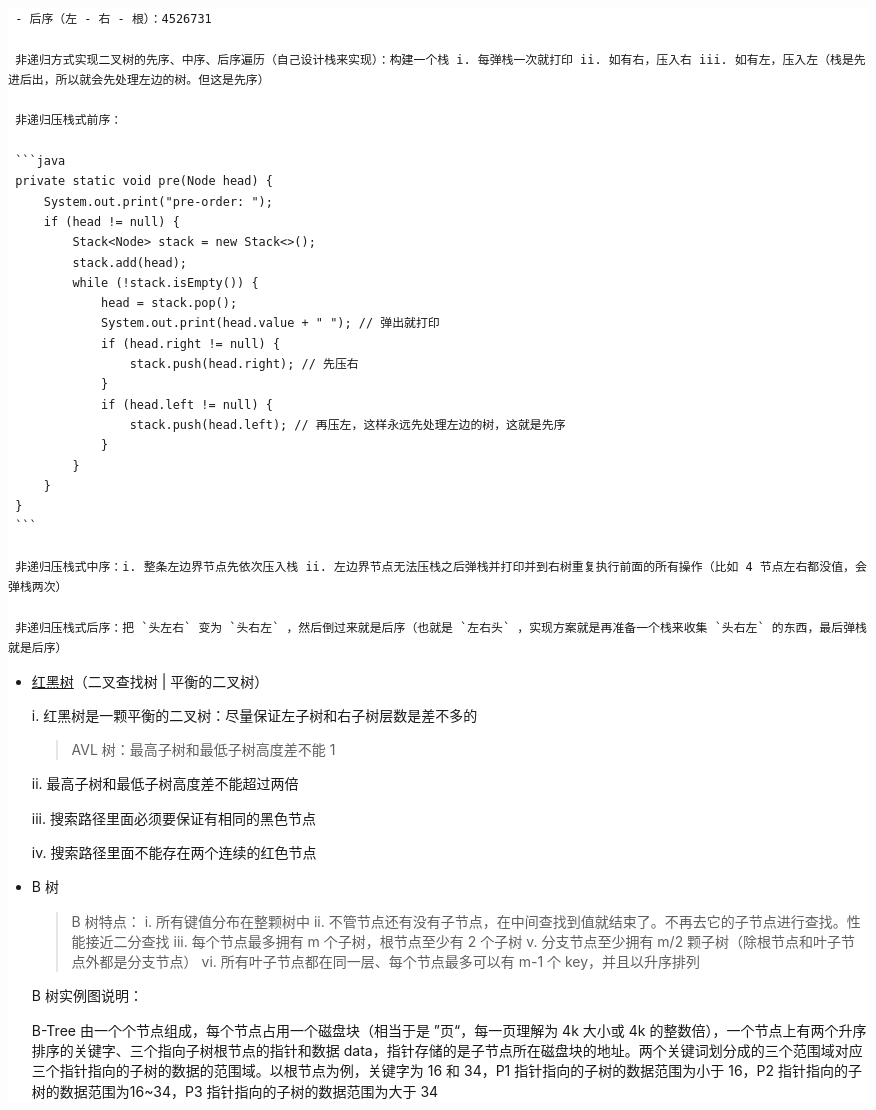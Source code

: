      - 后序（左 - 右 - 根）：4526731

     非递归方式实现二叉树的先序、中序、后序遍历（自己设计栈来实现）：构建一个栈 i. 每弹栈一次就打印 ii. 如有右，压入右 iii. 如有左，压入左（栈是先进后出，所以就会先处理左边的树。但这是先序）

     非递归压栈式前序：

     ```java
     private static void pre(Node head) {
         System.out.print("pre-order: ");
         if (head != null) {
             Stack<Node> stack = new Stack<>();
             stack.add(head);
             while (!stack.isEmpty()) {
                 head = stack.pop();
                 System.out.print(head.value + " "); // 弹出就打印
                 if (head.right != null) {
                     stack.push(head.right); // 先压右
                 }
                 if (head.left != null) {
                     stack.push(head.left); // 再压左，这样永远先处理左边的树，这就是先序
                 }
             }
         }
     }
     ```

     非递归压栈式中序：i. 整条左边界节点先依次压入栈 ii. 左边界节点无法压栈之后弹栈并打印并到右树重复执行前面的所有操作（比如 4 节点左右都没值，会弹栈两次）

     非递归压栈式后序：把 `头左右` 变为 `头右左` ，然后倒过来就是后序（也就是 `左右头` ，实现方案就是再准备一个栈来收集 `头右左` 的东西，最后弹栈就是后序）

   - [红黑树](https://www.bilibili.com/video/BV1Uk4y197ob?p=124)（二叉查找树 | 平衡的二叉树）

     i. 红黑树是一颗平衡的二叉树：尽量保证左子树和右子树层数是差不多的

     > AVL 树：最高子树和最低子树高度差不能 1

     ii. 最高子树和最低子树高度差不能超过两倍

     iii. 搜索路径里面必须要保证有相同的黑色节点

     iv. 搜索路径里面不能存在两个连续的红色节点

   - B 树

     

     > B 树特点：
     > i. 所有键值分布在整颗树中
     > ii. 不管节点还有没有子节点，在中间查找到值就结束了。不再去它的子节点进行查找。性能接近二分查找
     > iii. 每个节点最多拥有 m 个子树，根节点至少有 2 个子树
     > v. 分支节点至少拥有 m/2 颗子树（除根节点和叶子节点外都是分支节点）
     > vi. 所有叶子节点都在同一层、每个节点最多可以有 m-1 个 key，并且以升序排列

     B 树实例图说明：

     B-Tree 由一个个节点组成，每个节点占用一个磁盘块（相当于是 ”页“，每一页理解为 4k 大小或 4k 的整数倍），一个节点上有两个升序排序的关键字、三个指向子树根节点的指针和数据 data，指针存储的是子节点所在磁盘块的地址。两个关键词划分成的三个范围域对应三个指针指向的子树的数据的范围域。以根节点为例，关键字为 16 和 34，P1 指针指向的子树的数据范围为小于 16，P2 指针指向的子树的数据范围为16~34，P3 指针指向的子树的数据范围为大于 34
